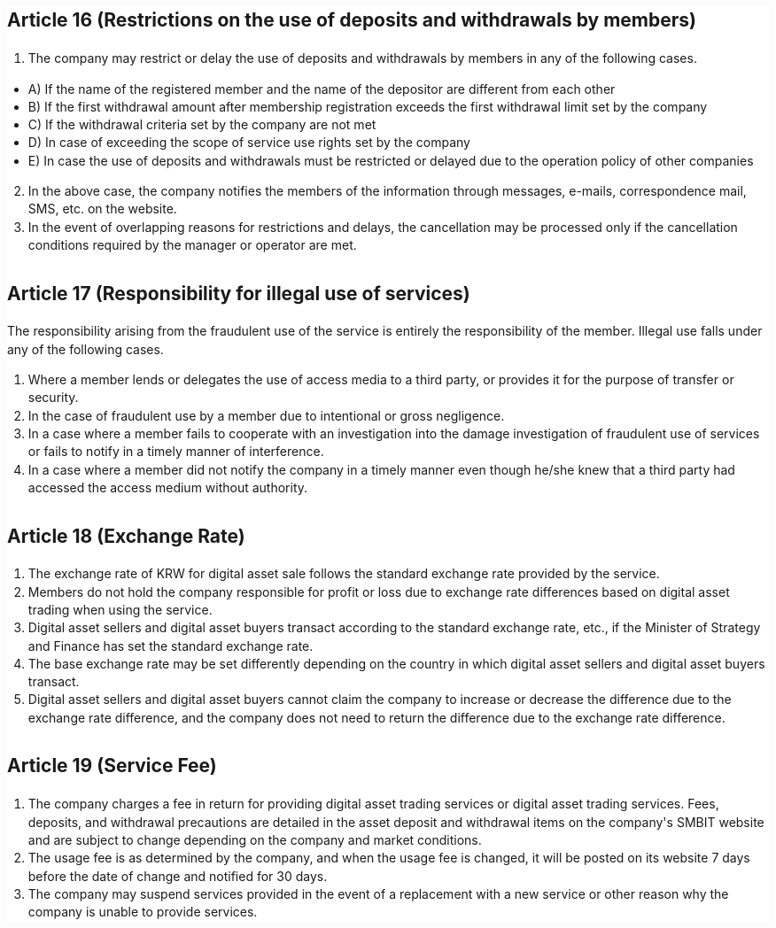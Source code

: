 ## Article 16 (Restrictions on the use of deposits and withdrawals by members)
1.	The company may restrict or delay the use of deposits and withdrawals by members in any of the following cases.
- A) If the name of the registered member and the name of the depositor are different from each other
- B) If the first withdrawal amount after membership registration exceeds the first withdrawal limit set by the company
- C) If the withdrawal criteria set by the company are not met
- D) In case of exceeding the scope of service use rights set by the company
- E) In case the use of deposits and withdrawals must be restricted or delayed due to the operation policy of other companies
2.	In the above case, the company notifies the members of the information through messages, e-mails, correspondence mail, SMS, etc. on the website.
3. In the event of overlapping reasons for restrictions and delays, the cancellation may be processed only if the cancellation conditions required by the manager or operator are met.

## Article 17 (Responsibility for illegal use of services)
The responsibility arising from the fraudulent use of the service is entirely the responsibility of the member. Illegal use falls under any of the following cases.
1.	Where a member lends or delegates the use of access media to a third party, or provides it for the purpose of transfer or security.
2. In the case of fraudulent use by a member due to intentional or gross negligence.
3. In a case where a member fails to cooperate with an investigation into the damage investigation of fraudulent use of services or fails to notify in a timely manner of interference.
4. In a case where a member did not notify the company in a timely manner even though he/she knew that a third party had accessed the access medium without authority.

## Article 18 (Exchange Rate)
1.	The exchange rate of KRW for digital asset sale follows the standard exchange rate provided by the service.
2. Members do not hold the company responsible for profit or loss due to exchange rate differences based on digital asset trading when using the service.
3.	Digital asset sellers and digital asset buyers transact according to the standard exchange rate, etc., if the Minister of Strategy and Finance has set the standard exchange rate.
4. The base exchange rate may be set differently depending on the country in which digital asset sellers and digital asset buyers transact.
5. Digital asset sellers and digital asset buyers cannot claim the company to increase or decrease the difference due to the exchange rate difference, and the company does not need to return the difference due to the exchange rate difference.

## Article 19 (Service Fee)
1.	The company charges a fee in return for providing digital asset trading services or digital asset trading services. Fees, deposits, and withdrawal precautions are detailed in the asset deposit and withdrawal items on the company's SMBIT website and are subject to change depending on the company and market conditions.
2.	The usage fee is as determined by the company, and when the usage fee is changed, it will be posted on its website 7 days before the date of change and notified for 30 days.
3. The company may suspend services provided in the event of a replacement with a new service or other reason why the company is unable to provide services.
